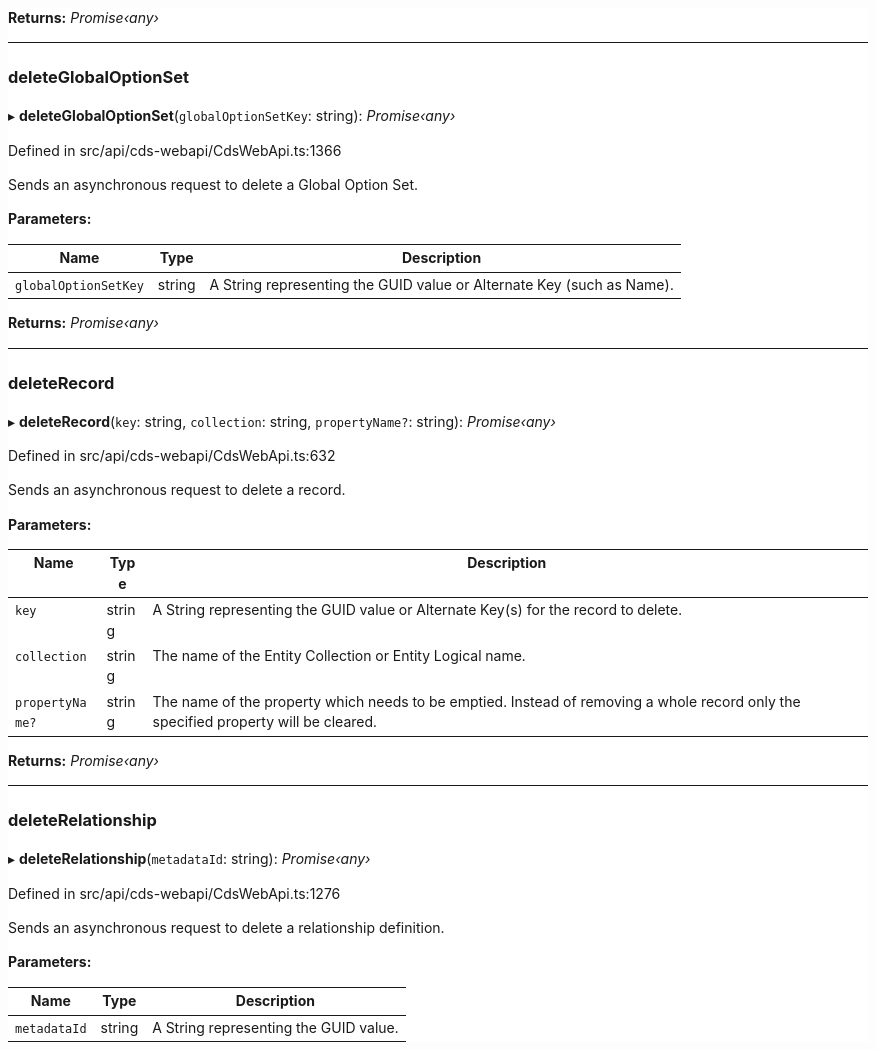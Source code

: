 **Returns:** *Promise‹any›*

___

###  deleteGlobalOptionSet

▸ **deleteGlobalOptionSet**(`globalOptionSetKey`: string): *Promise‹any›*

Defined in src/api/cds-webapi/CdsWebApi.ts:1366

Sends an asynchronous request to delete a Global Option Set.

**Parameters:**

Name | Type | Description |
------ | ------ | ------ |
`globalOptionSetKey` | string | A String representing the GUID value or Alternate Key (such as Name).  |

**Returns:** *Promise‹any›*

___

###  deleteRecord

▸ **deleteRecord**(`key`: string, `collection`: string, `propertyName?`: string): *Promise‹any›*

Defined in src/api/cds-webapi/CdsWebApi.ts:632

Sends an asynchronous request to delete a record.

**Parameters:**

Name | Type | Description |
------ | ------ | ------ |
`key` | string | A String representing the GUID value or Alternate Key(s) for the record to delete. |
`collection` | string | The name of the Entity Collection or Entity Logical name. |
`propertyName?` | string | The name of the property which needs to be emptied. Instead of removing a whole record only the specified property will be cleared.  |

**Returns:** *Promise‹any›*

___

###  deleteRelationship

▸ **deleteRelationship**(`metadataId`: string): *Promise‹any›*

Defined in src/api/cds-webapi/CdsWebApi.ts:1276

Sends an asynchronous request to delete a relationship definition.

**Parameters:**

Name | Type | Description |
------ | ------ | ------ |
`metadataId` | string | A String representing the GUID value.  |
